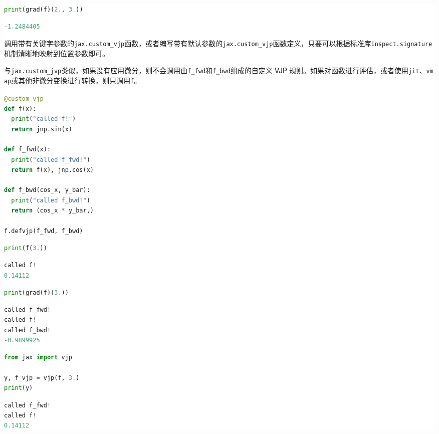 ```py
print(grad(f)(2., 3.)) 
```

```py
-1.2484405 
```

调用带有关键字参数的`jax.custom_vjp`函数，或者编写带有默认参数的`jax.custom_vjp`函数定义，只要可以根据标准库`inspect.signature`机制清晰地映射到位置参数即可。

与`jax.custom_jvp`类似，如果没有应用微分，则不会调用由`f_fwd`和`f_bwd`组成的自定义 VJP 规则。如果对函数进行评估，或者使用`jit`、`vmap`或其他非微分变换进行转换，则只调用`f`。

```py
@custom_vjp
def f(x):
  print("called f!")
  return jnp.sin(x)

def f_fwd(x):
  print("called f_fwd!")
  return f(x), jnp.cos(x)

def f_bwd(cos_x, y_bar):
  print("called f_bwd!")
  return (cos_x * y_bar,)

f.defvjp(f_fwd, f_bwd) 
```

```py
print(f(3.)) 
```

```py
called f!
0.14112 
```

```py
print(grad(f)(3.)) 
```

```py
called f_fwd!
called f!
called f_bwd!
-0.9899925 
```

```py
from jax import vjp

y, f_vjp = vjp(f, 3.)
print(y) 
```

```py
called f_fwd!
called f!
0.14112 
```
